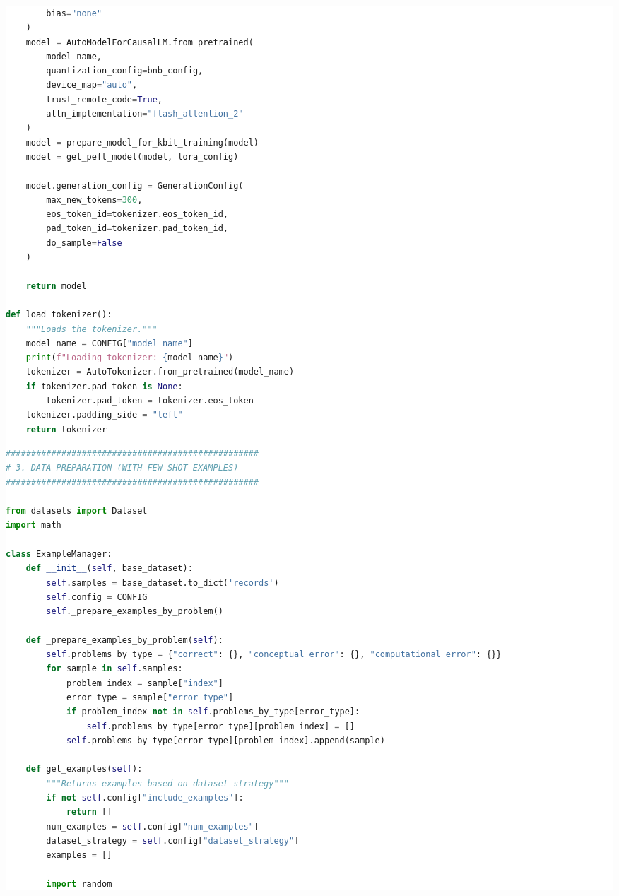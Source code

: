 ```python
        bias="none"
    )
    model = AutoModelForCausalLM.from_pretrained(
        model_name,
        quantization_config=bnb_config,
        device_map="auto",
        trust_remote_code=True,
        attn_implementation="flash_attention_2"
    )
    model = prepare_model_for_kbit_training(model)
    model = get_peft_model(model, lora_config)

    model.generation_config = GenerationConfig(
        max_new_tokens=300,
        eos_token_id=tokenizer.eos_token_id,
        pad_token_id=tokenizer.pad_token_id,
        do_sample=False
    )

    return model

def load_tokenizer():
    """Loads the tokenizer."""
    model_name = CONFIG["model_name"]
    print(f"Loading tokenizer: {model_name}")
    tokenizer = AutoTokenizer.from_pretrained(model_name)
    if tokenizer.pad_token is None:
        tokenizer.pad_token = tokenizer.eos_token
    tokenizer.padding_side = "left"
    return tokenizer
```

```python
##################################################
# 3. DATA PREPARATION (WITH FEW-SHOT EXAMPLES)
##################################################

from datasets import Dataset
import math

class ExampleManager:
    def __init__(self, base_dataset):
        self.samples = base_dataset.to_dict('records')
        self.config = CONFIG
        self._prepare_examples_by_problem()

    def _prepare_examples_by_problem(self):
        self.problems_by_type = {"correct": {}, "conceptual_error": {}, "computational_error": {}}
        for sample in self.samples:
            problem_index = sample["index"]
            error_type = sample["error_type"]
            if problem_index not in self.problems_by_type[error_type]:
                self.problems_by_type[error_type][problem_index] = []
            self.problems_by_type[error_type][problem_index].append(sample)

    def get_examples(self):
        """Returns examples based on dataset strategy"""
        if not self.config["include_examples"]:
            return []
        num_examples = self.config["num_examples"]
        dataset_strategy = self.config["dataset_strategy"]
        examples = []

        import random
```